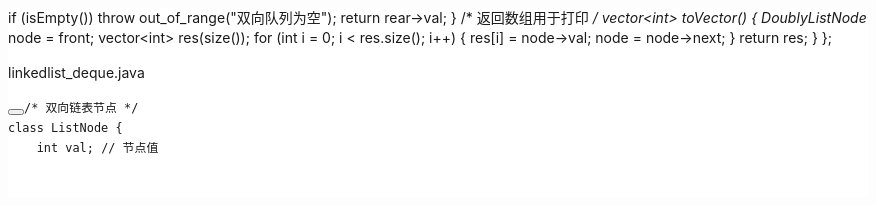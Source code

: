 <a id="__codelineno-15-125" name="__codelineno-15-125" href="#__codelineno-15-125"></a><span class="w">        </span><span class="k">if</span><span class="w"> </span><span class="p">(</span><span class="n">isEmpty</span><span class="p">())</span>
<a id="__codelineno-15-126" name="__codelineno-15-126" href="#__codelineno-15-126"></a><span class="w">            </span><span class="k">throw</span><span class="w"> </span><span class="n">out_of_range</span><span class="p">(</span><span class="s">"双向队列为空"</span><span class="p">);</span>
<a id="__codelineno-15-127" name="__codelineno-15-127" href="#__codelineno-15-127"></a><span class="w">        </span><span class="k">return</span><span class="w"> </span><span class="n">rear</span><span class="o">-&gt;</span><span class="n">val</span><span class="p">;</span>
<a id="__codelineno-15-128" name="__codelineno-15-128" href="#__codelineno-15-128"></a><span class="w">    </span><span class="p">}</span>
<a id="__codelineno-15-129" name="__codelineno-15-129" href="#__codelineno-15-129"></a>
<a id="__codelineno-15-130" name="__codelineno-15-130" href="#__codelineno-15-130"></a><span class="w">    </span><span class="cm">/* 返回数组用于打印 */</span>
<a id="__codelineno-15-131" name="__codelineno-15-131" href="#__codelineno-15-131"></a><span class="w">    </span><span class="n">vector</span><span class="o">&lt;</span><span class="kt">int</span><span class="o">&gt;</span><span class="w"> </span><span class="n">toVector</span><span class="p">()</span><span class="w"> </span><span class="p">{</span>
<a id="__codelineno-15-132" name="__codelineno-15-132" href="#__codelineno-15-132"></a><span class="w">        </span><span class="n">DoublyListNode</span><span class="w"> </span><span class="o">*</span><span class="n">node</span><span class="w"> </span><span class="o">=</span><span class="w"> </span><span class="n">front</span><span class="p">;</span>
<a id="__codelineno-15-133" name="__codelineno-15-133" href="#__codelineno-15-133"></a><span class="w">        </span><span class="n">vector</span><span class="o">&lt;</span><span class="kt">int</span><span class="o">&gt;</span><span class="w"> </span><span class="n">res</span><span class="p">(</span><span class="n">size</span><span class="p">());</span>
<a id="__codelineno-15-134" name="__codelineno-15-134" href="#__codelineno-15-134"></a><span class="w">        </span><span class="k">for</span><span class="w"> </span><span class="p">(</span><span class="kt">int</span><span class="w"> </span><span class="n">i</span><span class="w"> </span><span class="o">=</span><span class="w"> </span><span class="mi">0</span><span class="p">;</span><span class="w"> </span><span class="n">i</span><span class="w"> </span><span class="o">&lt;</span><span class="w"> </span><span class="n">res</span><span class="p">.</span><span class="n">size</span><span class="p">();</span><span class="w"> </span><span class="n">i</span><span class="o">++</span><span class="p">)</span><span class="w"> </span><span class="p">{</span>
<a id="__codelineno-15-135" name="__codelineno-15-135" href="#__codelineno-15-135"></a><span class="w">            </span><span class="n">res</span><span class="p">[</span><span class="n">i</span><span class="p">]</span><span class="w"> </span><span class="o">=</span><span class="w"> </span><span class="n">node</span><span class="o">-&gt;</span><span class="n">val</span><span class="p">;</span>
<a id="__codelineno-15-136" name="__codelineno-15-136" href="#__codelineno-15-136"></a><span class="w">            </span><span class="n">node</span><span class="w"> </span><span class="o">=</span><span class="w"> </span><span class="n">node</span><span class="o">-&gt;</span><span class="n">next</span><span class="p">;</span>
<a id="__codelineno-15-137" name="__codelineno-15-137" href="#__codelineno-15-137"></a><span class="w">        </span><span class="p">}</span>
<a id="__codelineno-15-138" name="__codelineno-15-138" href="#__codelineno-15-138"></a><span class="w">        </span><span class="k">return</span><span class="w"> </span><span class="n">res</span><span class="p">;</span>
<a id="__codelineno-15-139" name="__codelineno-15-139" href="#__codelineno-15-139"></a><span class="w">    </span><span class="p">}</span>
<a id="__codelineno-15-140" name="__codelineno-15-140" href="#__codelineno-15-140"></a><span class="p">};</span>
</code></pre></div>
</div>
<div class="tabbed-block">
<div class="highlight"><span class="filename">linkedlist_deque.java</span><pre id="__code_16"><span></span><button class="md-clipboard md-icon" title="复制" data-clipboard-target="#__code_16 > code"></button><code><a id="__codelineno-16-1" name="__codelineno-16-1" href="#__codelineno-16-1"></a><span class="cm">/* 双向链表节点 */</span>
<a id="__codelineno-16-2" name="__codelineno-16-2" href="#__codelineno-16-2"></a><span class="kd">class</span> <span class="nc">ListNode</span><span class="w"> </span><span class="p">{</span>
<a id="__codelineno-16-3" name="__codelineno-16-3" href="#__codelineno-16-3"></a><span class="w">    </span><span class="kt">int</span><span class="w"> </span><span class="n">val</span><span class="p">;</span><span class="w"> </span><span class="c1">// 节点值</span>